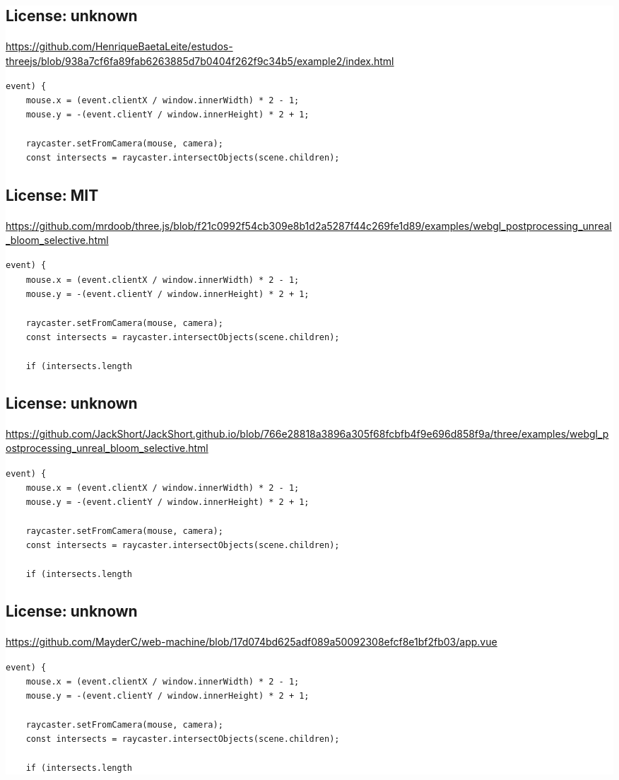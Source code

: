 ## License: unknown

https://github.com/HenriqueBaetaLeite/estudos-threejs/blob/938a7cf6fa89fab6263885d7b0404f262f9c34b5/example2/index.html

```
event) {
    mouse.x = (event.clientX / window.innerWidth) * 2 - 1;
    mouse.y = -(event.clientY / window.innerHeight) * 2 + 1;

    raycaster.setFromCamera(mouse, camera);
    const intersects = raycaster.intersectObjects(scene.children);
```

## License: MIT

https://github.com/mrdoob/three.js/blob/f21c0992f54cb309e8b1d2a5287f44c269fe1d89/examples/webgl_postprocessing_unreal_bloom_selective.html

```
event) {
    mouse.x = (event.clientX / window.innerWidth) * 2 - 1;
    mouse.y = -(event.clientY / window.innerHeight) * 2 + 1;

    raycaster.setFromCamera(mouse, camera);
    const intersects = raycaster.intersectObjects(scene.children);

    if (intersects.length
```

## License: unknown

https://github.com/JackShort/JackShort.github.io/blob/766e28818a3896a305f68fcbfb4f9e696d858f9a/three/examples/webgl_postprocessing_unreal_bloom_selective.html

```
event) {
    mouse.x = (event.clientX / window.innerWidth) * 2 - 1;
    mouse.y = -(event.clientY / window.innerHeight) * 2 + 1;

    raycaster.setFromCamera(mouse, camera);
    const intersects = raycaster.intersectObjects(scene.children);

    if (intersects.length
```

## License: unknown

https://github.com/MayderC/web-machine/blob/17d074bd625adf089a50092308efcf8e1bf2fb03/app.vue

```
event) {
    mouse.x = (event.clientX / window.innerWidth) * 2 - 1;
    mouse.y = -(event.clientY / window.innerHeight) * 2 + 1;

    raycaster.setFromCamera(mouse, camera);
    const intersects = raycaster.intersectObjects(scene.children);

    if (intersects.length
```
